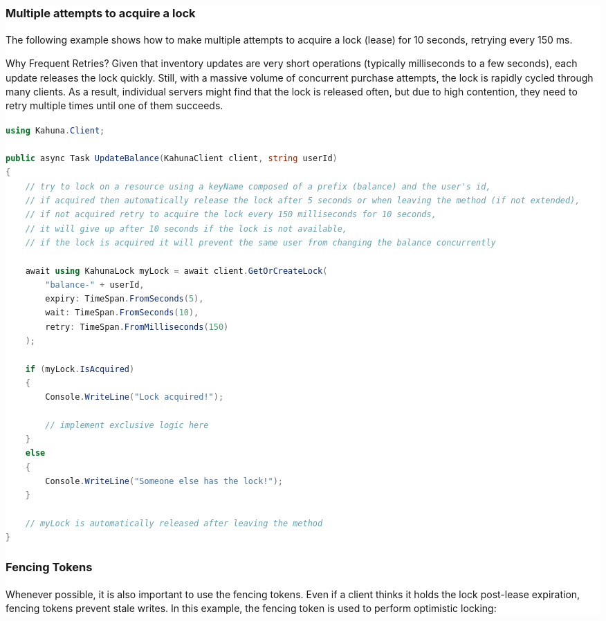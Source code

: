 ### Multiple attempts to acquire a lock

The following example shows how to make multiple attempts to acquire a lock (lease) for 10 seconds, retrying every 150 ms.

Why Frequent Retries? Given that inventory updates are very short operations (typically milliseconds to a few seconds),
each update releases the lock quickly. Still, with a massive volume of concurrent purchase attempts, the lock is rapidly cycled through many clients.
As a result, individual servers might find that the lock is released often, but due to high contention,
they need to retry multiple times until one of them succeeds.

```csharp
using Kahuna.Client;

public async Task UpdateBalance(KahunaClient client, string userId)
{
    // try to lock on a resource using a keyName composed of a prefix (balance) and the user's id,
    // if acquired then automatically release the lock after 5 seconds or when leaving the method (if not extended),
    // if not acquired retry to acquire the lock every 150 milliseconds for 10 seconds,
    // it will give up after 10 seconds if the lock is not available,
    // if the lock is acquired it will prevent the same user from changing the balance concurrently

    await using KahunaLock myLock = await client.GetOrCreateLock(
        "balance-" + userId,
        expiry: TimeSpan.FromSeconds(5),
        wait: TimeSpan.FromSeconds(10),
        retry: TimeSpan.FromMilliseconds(150)
    );

    if (myLock.IsAcquired)
    {
        Console.WriteLine("Lock acquired!");

        // implement exclusive logic here
    }
    else
    {
        Console.WriteLine("Someone else has the lock!");
    }

    // myLock is automatically released after leaving the method
}
```

### Fencing Tokens

Whenever possible, it is also important to use the fencing tokens.
Even if a client thinks it holds the lock post-lease expiration, fencing tokens prevent stale writes.
In this example, the fencing token is used to perform optimistic locking:
